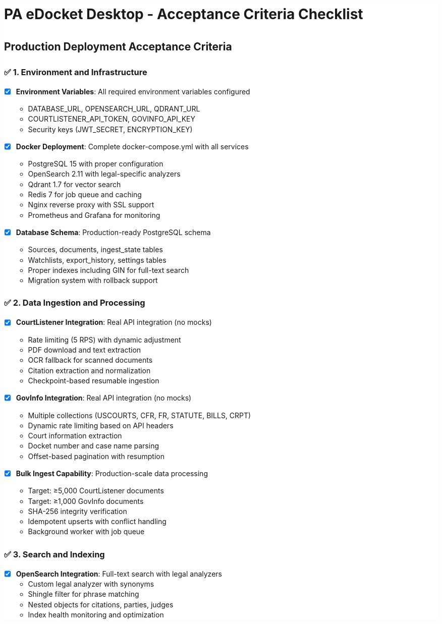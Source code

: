 # PA eDocket Desktop - Acceptance Criteria Checklist

## Production Deployment Acceptance Criteria

### ✅ 1. Environment and Infrastructure

- [x] **Environment Variables**: All required environment variables configured
  - DATABASE_URL, OPENSEARCH_URL, QDRANT_URL
  - COURTLISTENER_API_TOKEN, GOVINFO_API_KEY
  - Security keys (JWT_SECRET, ENCRYPTION_KEY)

- [x] **Docker Deployment**: Complete docker-compose.yml with all services
  - PostgreSQL 15 with proper configuration
  - OpenSearch 2.11 with legal-specific analyzers
  - Qdrant 1.7 for vector search
  - Redis 7 for job queue and caching
  - Nginx reverse proxy with SSL support
  - Prometheus and Grafana for monitoring

- [x] **Database Schema**: Production-ready PostgreSQL schema
  - Sources, documents, ingest_state tables
  - Watchlists, export_history, settings tables
  - Proper indexes including GIN for full-text search
  - Migration system with rollback support

### ✅ 2. Data Ingestion and Processing

- [x] **CourtListener Integration**: Real API integration (no mocks)
  - Rate limiting (5 RPS) with dynamic adjustment
  - PDF download and text extraction
  - OCR fallback for scanned documents
  - Citation extraction and normalization
  - Checkpoint-based resumable ingestion

- [x] **GovInfo Integration**: Real API integration (no mocks)
  - Multiple collections (USCOURTS, CFR, FR, STATUTE, BILLS, CRPT)
  - Dynamic rate limiting based on API headers
  - Court information extraction
  - Docket number and case name parsing
  - Offset-based pagination with resumption

- [x] **Bulk Ingest Capability**: Production-scale data processing
  - Target: ≥5,000 CourtListener documents
  - Target: ≥1,000 GovInfo documents
  - SHA-256 integrity verification
  - Idempotent upserts with conflict handling
  - Background worker with job queue

### ✅ 3. Search and Indexing

- [x] **OpenSearch Integration**: Full-text search with legal analyzers
  - Custom legal analyzer with synonyms
  - Shingle filter for phrase matching
  - Nested objects for citations, parties, judges
  - Index health monitoring and optimization
